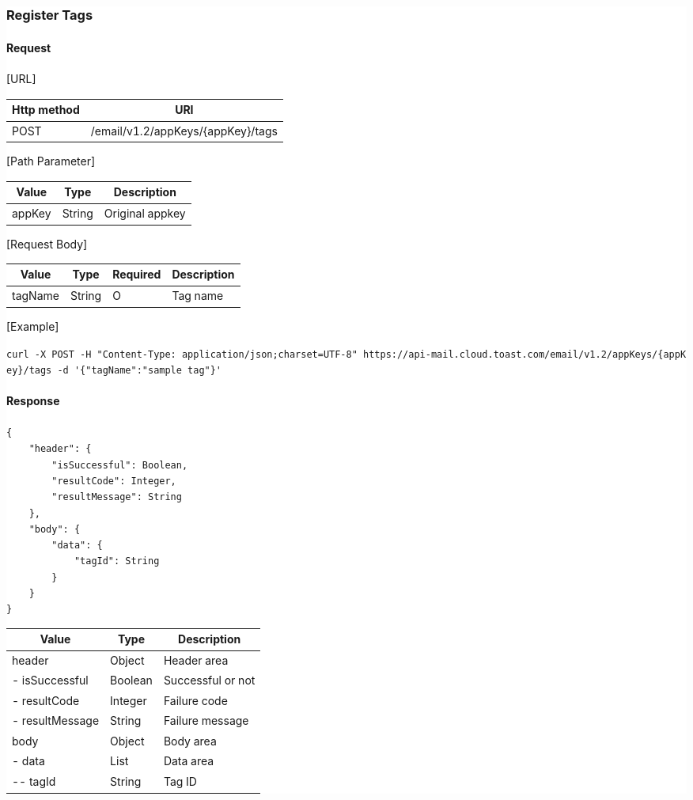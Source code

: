### Register Tags

#### Request

[URL]

|Http method|	URI|
|---|---|
|POST|	/email/v1.2/appKeys/{appKey}/tags|

[Path Parameter]

|Value| Type | Description |
|---|---|---|
|appKey|	String| Original appkey |

[Request Body]

|Value| Type | Required | Description |
|---|---|---|---|
|tagName|	String|	O| Tag name |

[Example]
```
curl -X POST -H "Content-Type: application/json;charset=UTF-8" https://api-mail.cloud.toast.com/email/v1.2/appKeys/{appKey}/tags -d '{"tagName":"sample tag"}'
```

#### Response 

```
{
    "header": {
        "isSuccessful": Boolean,
        "resultCode": Integer,
        "resultMessage": String
    },
    "body": {
        "data": {
            "tagId": String
        }
    }
}
```

| Value           | Type    | Description       |
| --------------- | ------- | ----------------- |
| header          | Object  | Header area       |
| - isSuccessful  | Boolean | Successful or not |
| - resultCode    | Integer | Failure code      |
| - resultMessage | String  | Failure message   |
| body            | Object  | Body area         |
| - data          | List    | Data area         |
| -- tagId        | String  | Tag ID            |
